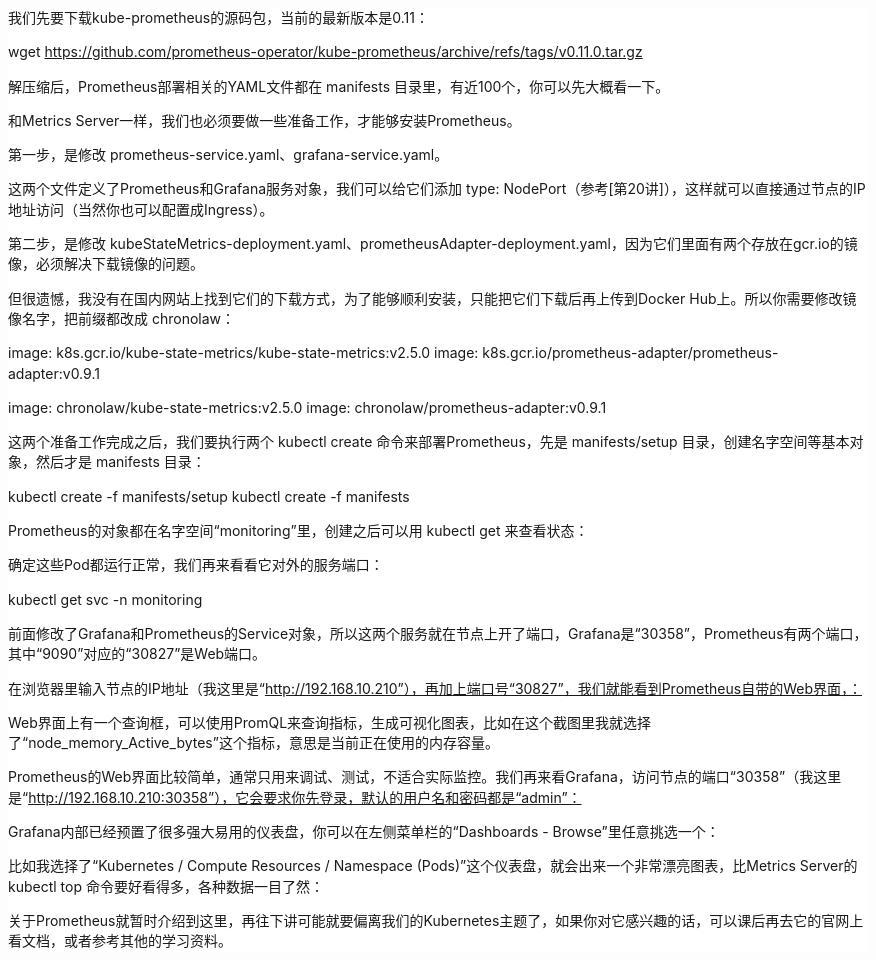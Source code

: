 我们先要下载kube-prometheus的源码包，当前的最新版本是0.11：

wget https://github.com/prometheus-operator/kube-prometheus/archive/refs/tags/v0.11.0.tar.gz


解压缩后，Prometheus部署相关的YAML文件都在 manifests 目录里，有近100个，你可以先大概看一下。

和Metrics Server一样，我们也必须要做一些准备工作，才能够安装Prometheus。

第一步，是修改 prometheus-service.yaml、grafana-service.yaml。

这两个文件定义了Prometheus和Grafana服务对象，我们可以给它们添加 type: NodePort（参考[第20讲]），这样就可以直接通过节点的IP地址访问（当然你也可以配置成Ingress）。

第二步，是修改 kubeStateMetrics-deployment.yaml、prometheusAdapter-deployment.yaml，因为它们里面有两个存放在gcr.io的镜像，必须解决下载镜像的问题。

但很遗憾，我没有在国内网站上找到它们的下载方式，为了能够顺利安装，只能把它们下载后再上传到Docker Hub上。所以你需要修改镜像名字，把前缀都改成 chronolaw：

image: k8s.gcr.io/kube-state-metrics/kube-state-metrics:v2.5.0
image: k8s.gcr.io/prometheus-adapter/prometheus-adapter:v0.9.1

image: chronolaw/kube-state-metrics:v2.5.0
image: chronolaw/prometheus-adapter:v0.9.1


这两个准备工作完成之后，我们要执行两个 kubectl create 命令来部署Prometheus，先是 manifests/setup 目录，创建名字空间等基本对象，然后才是 manifests 目录：

kubectl create -f manifests/setup
kubectl create -f manifests


Prometheus的对象都在名字空间“monitoring”里，创建之后可以用 kubectl get 来查看状态：



确定这些Pod都运行正常，我们再来看看它对外的服务端口：

kubectl get svc -n monitoring




前面修改了Grafana和Prometheus的Service对象，所以这两个服务就在节点上开了端口，Grafana是“30358”，Prometheus有两个端口，其中“9090”对应的“30827”是Web端口。

在浏览器里输入节点的IP地址（我这里是“http://192.168.10.210”），再加上端口号“30827”，我们就能看到Prometheus自带的Web界面，：



Web界面上有一个查询框，可以使用PromQL来查询指标，生成可视化图表，比如在这个截图里我就选择了“node_memory_Active_bytes”这个指标，意思是当前正在使用的内存容量。

Prometheus的Web界面比较简单，通常只用来调试、测试，不适合实际监控。我们再来看Grafana，访问节点的端口“30358”（我这里是“http://192.168.10.210:30358”），它会要求你先登录，默认的用户名和密码都是“admin”：



Grafana内部已经预置了很多强大易用的仪表盘，你可以在左侧菜单栏的“Dashboards - Browse”里任意挑选一个：



比如我选择了“Kubernetes / Compute Resources / Namespace (Pods)”这个仪表盘，就会出来一个非常漂亮图表，比Metrics Server的 kubectl top 命令要好看得多，各种数据一目了然：



关于Prometheus就暂时介绍到这里，再往下讲可能就要偏离我们的Kubernetes主题了，如果你对它感兴趣的话，可以课后再去它的官网上看文档，或者参考其他的学习资料。
